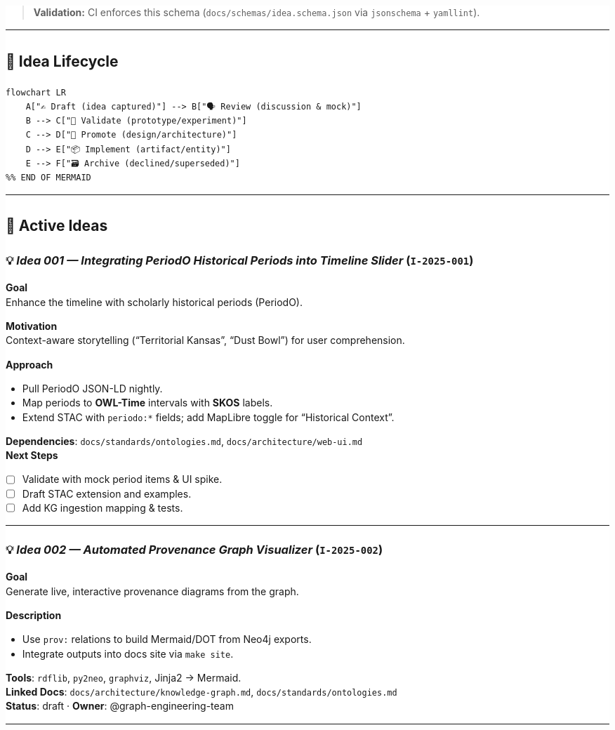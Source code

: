> **Validation:** CI enforces this schema (`docs/schemas/idea.schema.json` via `jsonschema` + `yamllint`).

---

## 🧪 Idea Lifecycle

```mermaid
flowchart LR
    A["✍️ Draft (idea captured)"] --> B["🗣️ Review (discussion & mock)"]
    B --> C["🧪 Validate (prototype/experiment)"]
    C --> D["🚀 Promote (design/architecture)"]
    D --> E["📦 Implement (artifact/entity)"]
    E --> F["🗃️ Archive (declined/superseded)"]
%% END OF MERMAID
```

---

## 💭 Active Ideas

### 💡 *Idea 001 — Integrating PeriodO Historical Periods into Timeline Slider* (`I-2025-001`)

**Goal**  
Enhance the timeline with scholarly historical periods (PeriodO).

**Motivation**  
Context-aware storytelling (“Territorial Kansas”, “Dust Bowl”) for user comprehension.

**Approach**  
- Pull PeriodO JSON-LD nightly.  
- Map periods to **OWL-Time** intervals with **SKOS** labels.  
- Extend STAC with `periodo:*` fields; add MapLibre toggle for “Historical Context”.

**Dependencies**: `docs/standards/ontologies.md`, `docs/architecture/web-ui.md`  
**Next Steps**  
- [ ] Validate with mock period items & UI spike.  
- [ ] Draft STAC extension and examples.  
- [ ] Add KG ingestion mapping & tests.

---

### 💡 *Idea 002 — Automated Provenance Graph Visualizer* (`I-2025-002`)

**Goal**  
Generate live, interactive provenance diagrams from the graph.

**Description**  
- Use `prov:` relations to build Mermaid/DOT from Neo4j exports.  
- Integrate outputs into docs site via `make site`.

**Tools**: `rdflib`, `py2neo`, `graphviz`, Jinja2 → Mermaid.  
**Linked Docs**: `docs/architecture/knowledge-graph.md`, `docs/standards/ontologies.md`  
**Status**: draft · **Owner**: @graph-engineering-team

---